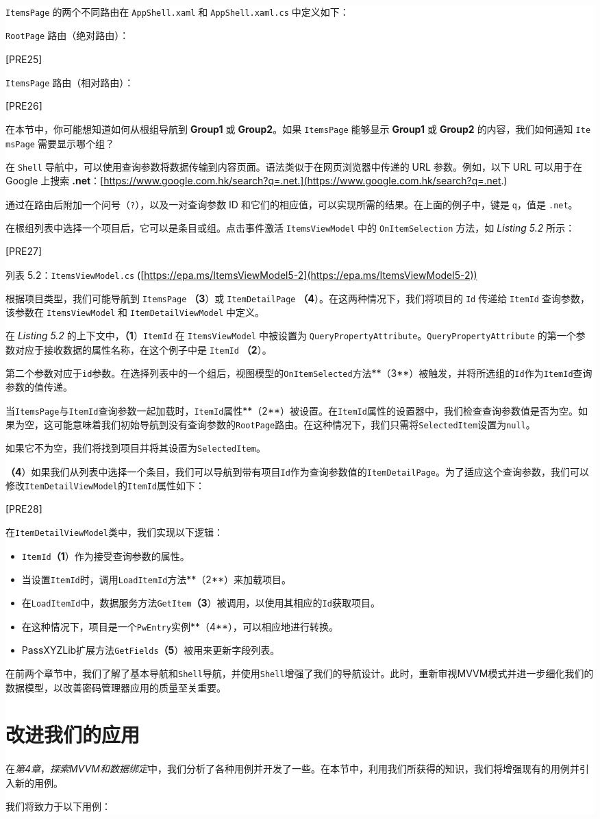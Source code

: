 `ItemsPage` 的两个不同路由在 `AppShell.xaml` 和 `AppShell.xaml.cs` 中定义如下：

`RootPage` 路由（绝对路由）：

[PRE25]

`ItemsPage` 路由（相对路由）：

[PRE26]

在本节中，你可能想知道如何从根组导航到 **Group1** 或 **Group2**。如果 `ItemsPage` 能够显示 **Group1** 或 **Group2** 的内容，我们如何通知 `ItemsPage` 需要显示哪个组？

在 `Shell` 导航中，可以使用查询参数将数据传输到内容页面。语法类似于在网页浏览器中传递的 URL 参数。例如，以下 URL 可以用于在 Google 上搜索 **.net**：[https://www.google.com.hk/search?q=.net.](https://www.google.com.hk/search?q=.net.)

通过在路由后附加一个问号（`?`），以及一对查询参数 ID 和它们的相应值，可以实现所需的结果。在上面的例子中，键是 `q`，值是 `.net`。

在根组列表中选择一个项目后，它可以是条目或组。点击事件激活 `ItemsViewModel` 中的 `OnItemSelection` 方法，如 *Listing 5.2* 所示：

[PRE27]

列表 5.2：`ItemsViewModel.cs` ([https://epa.ms/ItemsViewModel5-2](https://epa.ms/ItemsViewModel5-2))

根据项目类型，我们可能导航到 `ItemsPage` **（3**）或 `ItemDetailPage` **（4**）。在这两种情况下，我们将项目的 `Id` 传递给 `ItemId` 查询参数，该参数在 `ItemsViewModel` 和 `ItemDetailViewModel` 中定义。

在 *Listing 5.2* 的上下文中，**（1**）`ItemId` 在 `ItemsViewModel` 中被设置为 `QueryPropertyAttribute`。`QueryPropertyAttribute` 的第一个参数对应于接收数据的属性名称，在这个例子中是 `ItemId` **（2**）。

第二个参数对应于`id`参数。在选择列表中的一个组后，视图模型的`OnItemSelected`方法**（3**）被触发，并将所选组的`Id`作为`ItemId`查询参数的值传递。

当`ItemsPage`与`ItemId`查询参数一起加载时，`ItemId`属性**（2**）被设置。在`ItemId`属性的设置器中，我们检查查询参数值是否为空。如果为空，这可能意味着我们初始导航到没有查询参数的`RootPage`路由。在这种情况下，我们只需将`SelectedItem`设置为`null`。

如果它不为空，我们将找到项目并将其设置为`SelectedItem`。

**（4**）如果我们从列表中选择一个条目，我们可以导航到带有项目`Id`作为查询参数值的`ItemDetailPage`。为了适应这个查询参数，我们可以修改`ItemDetailViewModel`的`ItemId`属性如下：

[PRE28]

在`ItemDetailViewModel`类中，我们实现以下逻辑：

+   `ItemId`**（1**）作为接受查询参数的属性。

+   当设置`ItemId`时，调用`LoadItemId`方法**（2**）来加载项目。

+   在`LoadItemId`中，数据服务方法`GetItem`**（3**）被调用，以使用其相应的`Id`获取项目。

+   在这种情况下，项目是一个`PwEntry`实例**（4**），可以相应地进行转换。

+   PassXYZLib扩展方法`GetFields`**（5**）被用来更新字段列表。

在前两个章节中，我们了解了基本导航和`Shell`导航，并使用`Shell`增强了我们的导航设计。此时，重新审视MVVM模式并进一步细化我们的数据模型，以改善密码管理器应用的质量至关重要。

# 改进我们的应用

在*第4章*，*探索MVVM和数据绑定*中，我们分析了各种用例并开发了一些。在本节中，利用我们所获得的知识，我们将增强现有的用例并引入新的用例。

我们将致力于以下用例：
